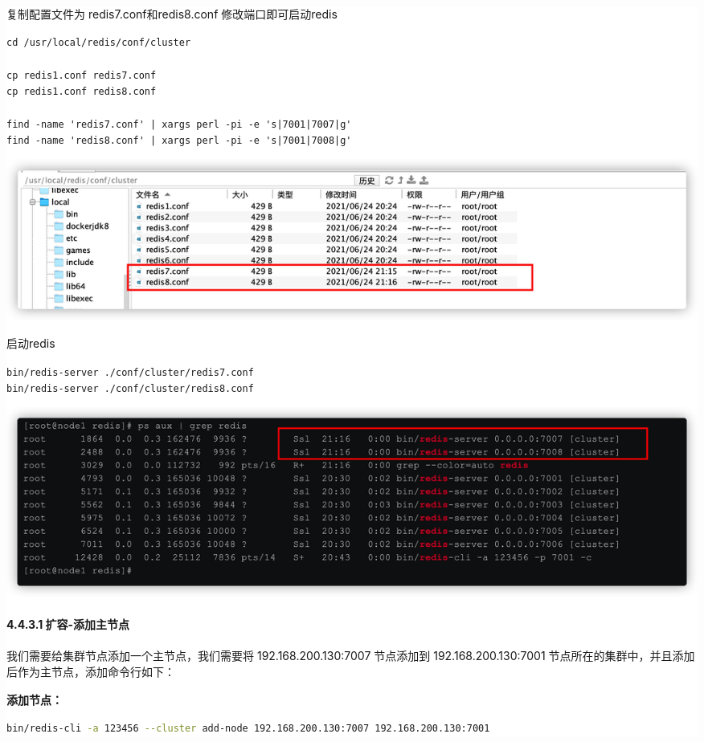 复制配置文件为  redis7.conf和redis8.conf 修改端口即可启动redis

```
cd /usr/local/redis/conf/cluster

cp redis1.conf redis7.conf
cp redis1.conf redis8.conf

find -name 'redis7.conf' | xargs perl -pi -e 's|7001|7007|g'
find -name 'redis8.conf' | xargs perl -pi -e 's|7001|7008|g'

```



![image-20210624211614129](assets/image-20210624211614129.png)

启动redis

```sh
bin/redis-server ./conf/cluster/redis7.conf 
bin/redis-server ./conf/cluster/redis8.conf 
```

![image-20210624211713804](assets/image-20210624211713804.png)

#### 4.4.3.1 扩容-添加主节点

我们需要给集群节点添加一个主节点，我们需要将 192.168.200.130:7007 节点添加到 192.168.200.130:7001 节点所在的集群中，并且添加后作为主节点，添加命令行如下：

**添加节点：**

```sh
bin/redis-cli -a 123456 --cluster add-node 192.168.200.130:7007 192.168.200.130:7001
```
